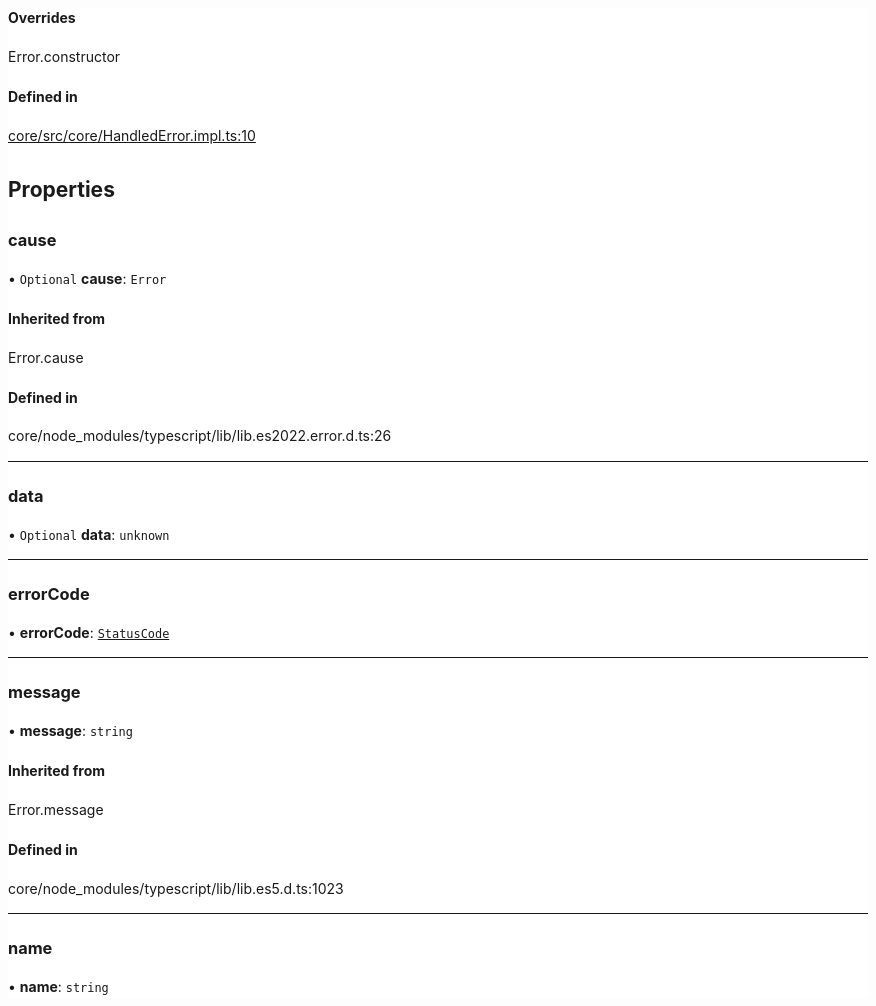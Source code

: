 #### Overrides

Error.constructor

#### Defined in

[core/src/core/HandledError.impl.ts:10](https://github.com/sebastianwessel/purista/blob/c66c2b4/src/core/HandledError.impl.ts#L10)

## Properties

### cause

• `Optional` **cause**: `Error`

#### Inherited from

Error.cause

#### Defined in

core/node_modules/typescript/lib/lib.es2022.error.d.ts:26

___

### data

• `Optional` **data**: `unknown`

___

### errorCode

• **errorCode**: [`StatusCode`](../enums/purista_core.StatusCode.md)

___

### message

• **message**: `string`

#### Inherited from

Error.message

#### Defined in

core/node_modules/typescript/lib/lib.es5.d.ts:1023

___

### name

• **name**: `string`
